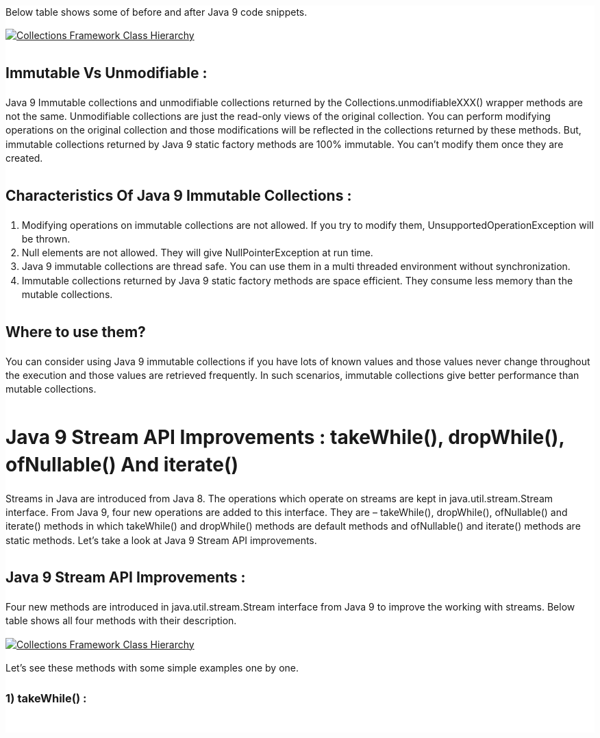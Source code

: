 Below table shows some of before and after Java 9 code snippets.

<a href="#" target="_blank"><img src="https://i0.wp.com/javaconceptoftheday.com/wp-content/uploads/2021/09/Java9ImmutableCollections.png?ssl=1" alt="Collections Framework Class Hierarchy"/></a>

## Immutable Vs Unmodifiable :

Java 9 Immutable collections and unmodifiable collections returned by the Collections.unmodifiableXXX() wrapper methods are not the same. Unmodifiable collections are just the read-only views of the original collection. You can perform modifying operations on the original collection and those modifications will be reflected in the collections returned by these methods. But, immutable collections returned by Java 9 static factory methods are 100% immutable. You can’t modify them once they are created.

## Characteristics Of Java 9 Immutable Collections :

1. Modifying operations on immutable collections are not allowed. If you try to modify them, UnsupportedOperationException will be thrown.
2. Null elements are not allowed. They will give NullPointerException at run time.
3. Java 9 immutable collections are thread safe. You can use them in a multi threaded environment without synchronization.
4. Immutable collections returned by Java 9 static factory methods are space efficient. They consume less memory than the mutable collections.

## Where to use them?

You can consider using Java 9 immutable collections if you have lots of known values and those values never change throughout the execution and those values are retrieved frequently. In such scenarios, immutable collections give better performance than mutable collections.

# Java 9 Stream API Improvements : takeWhile(), dropWhile(), ofNullable() And iterate()

Streams in Java are introduced from Java 8. The operations which operate on streams are kept in java.util.stream.Stream interface. From Java 9, four new operations are added to this interface. They are – takeWhile(), dropWhile(), ofNullable() and iterate() methods in which takeWhile() and dropWhile() methods are default methods and ofNullable() and iterate() methods are static methods. Let’s take a look at Java 9 Stream API improvements.

## Java 9 Stream API Improvements :

Four new methods are introduced in java.util.stream.Stream interface from Java 9 to improve the working with streams. Below table shows all four methods with their description.

<a href="#" target="_blank"><img src="https://i0.wp.com/javaconceptoftheday.com/wp-content/uploads/2021/09/Java9StreamAPIImprovements.png?ssl=1" alt="Collections Framework Class Hierarchy"/></a>

Let’s see these methods with some simple examples one by one.

### 1) takeWhile() :
<br>
